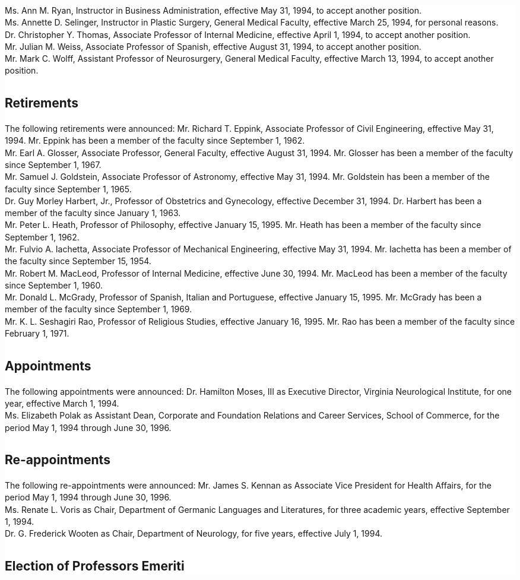 Ms. Ann M. Ryan, Instructor in Business Administration, effective May 31, 1994, to accept another position.\
Ms. Annette D. Selinger, Instructor in Plastic Surgery, General Medical Faculty, effective March 25, 1994, for personal reasons.\
Dr. Christopher Y. Thomas, Associate Professor of Internal Medicine, effective April 1, 1994, to accept another position.\
Mr. Julian M. Weiss, Associate Professor of Spanish, effective August 31, 1994, to accept another position.\
Mr. Mark C. Wolff, Assistant Professor of Neurosurgery, General Medical Faculty, effective March 13, 1994, to accept another position.

## Retirements

The following retirements were announced: Mr. Richard T. Eppink, Associate Professor of Civil Engineering, effective May 31, 1994. Mr. Eppink has been a member of the faculty since September 1, 1962.\
Mr. Earl A. Glosser, Associate Professor, General Faculty, effective August 31, 1994. Mr. Glosser has been a member of the faculty since September 1, 1967.\
Mr. Samuel J. Goldstein, Associate Professor of Astronomy, effective May 31, 1994. Mr. Goldstein has been a member of the faculty since September 1, 1965.\
Dr. Guy Morley Harbert, Jr., Professor of Obstetrics and Gynecology, effective December 31, 1994. Dr. Harbert has been a member of the faculty since January 1, 1963.\
Mr. Peter L. Heath, Professor of Philosophy, effective January 15, 1995. Mr. Heath has been a member of the faculty since September 1, 1962.\
Mr. Fulvio A. Iachetta, Associate Professor of Mechanical Engineering, effective May 31, 1994. Mr. Iachetta has been a member of the faculty since September 15, 1954.\
Mr. Robert M. MacLeod, Professor of Internal Medicine, effective June 30, 1994. Mr. MacLeod has been a member of the faculty since September 1, 1960.\
Mr. Donald L. McGrady, Professor of Spanish, Italian and Portuguese, effective January 15, 1995. Mr. McGrady has been a member of the faculty since September 1, 1969.\
Mr. K. L. Seshagiri Rao, Professor of Religious Studies, effective January 16, 1995. Mr. Rao has been a member of the faculty since February 1, 1971.

## Appointments

The following appointments were announced: Dr. Hamilton Moses, III as Executive Director, Virginia Neurological Institute, for one year, effective March 1, 1994.\
Ms. Elizabeth Polak as Assistant Dean, Corporate and Foundation Relations and Career Services, School of Commerce, for the period May 1, 1994 through June 30, 1996.

## Re-appointments

The following re-appointments were announced: Mr. James S. Kennan as Associate Vice President for Health Affairs, for the period May 1, 1994 through June 30, 1996.\
Ms. Renate L. Voris as Chair, Department of Germanic Languages and Literatures, for three academic years, effective September 1, 1994.\
Dr. G. Frederick Wooten as Chair, Department of Neurology, for five years, effective July 1, 1994.

## Election of Professors Emeriti
